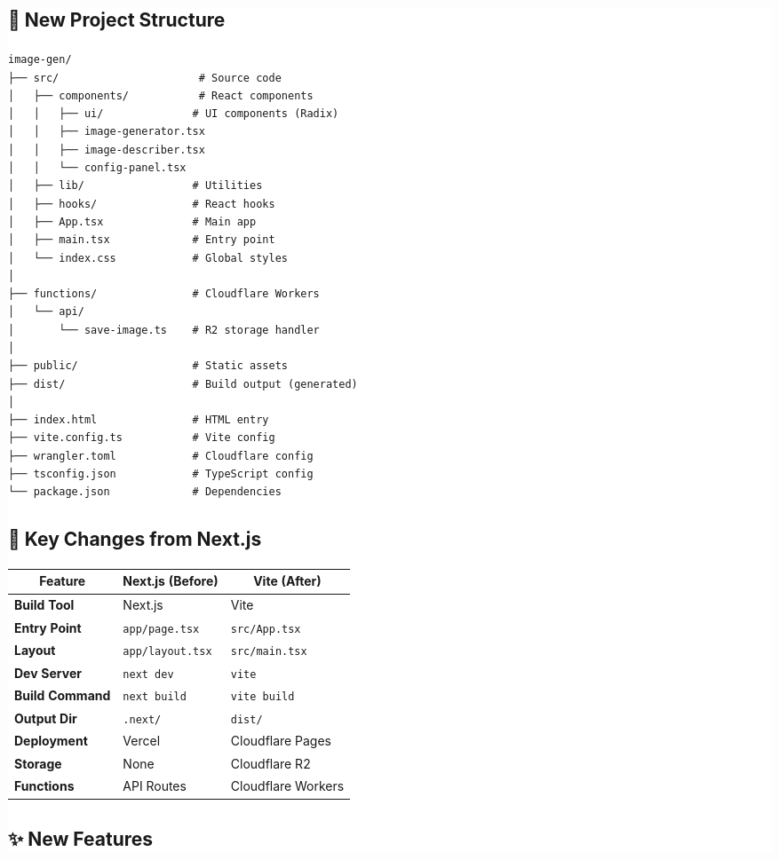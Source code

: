 ## 📁 New Project Structure

```
image-gen/
├── src/                      # Source code
│   ├── components/           # React components
│   │   ├── ui/              # UI components (Radix)
│   │   ├── image-generator.tsx
│   │   ├── image-describer.tsx
│   │   └── config-panel.tsx
│   ├── lib/                 # Utilities
│   ├── hooks/               # React hooks
│   ├── App.tsx              # Main app
│   ├── main.tsx             # Entry point
│   └── index.css            # Global styles
│
├── functions/               # Cloudflare Workers
│   └── api/
│       └── save-image.ts    # R2 storage handler
│
├── public/                  # Static assets
├── dist/                    # Build output (generated)
│
├── index.html               # HTML entry
├── vite.config.ts           # Vite config
├── wrangler.toml            # Cloudflare config
├── tsconfig.json            # TypeScript config
└── package.json             # Dependencies
```

## 🎯 Key Changes from Next.js

| Feature           | Next.js (Before) | Vite (After)       |
| ----------------- | ---------------- | ------------------ |
| **Build Tool**    | Next.js          | Vite               |
| **Entry Point**   | `app/page.tsx`   | `src/App.tsx`      |
| **Layout**        | `app/layout.tsx` | `src/main.tsx`     |
| **Dev Server**    | `next dev`       | `vite`             |
| **Build Command** | `next build`     | `vite build`       |
| **Output Dir**    | `.next/`         | `dist/`            |
| **Deployment**    | Vercel           | Cloudflare Pages   |
| **Storage**       | None             | Cloudflare R2      |
| **Functions**     | API Routes       | Cloudflare Workers |

## ✨ New Features
